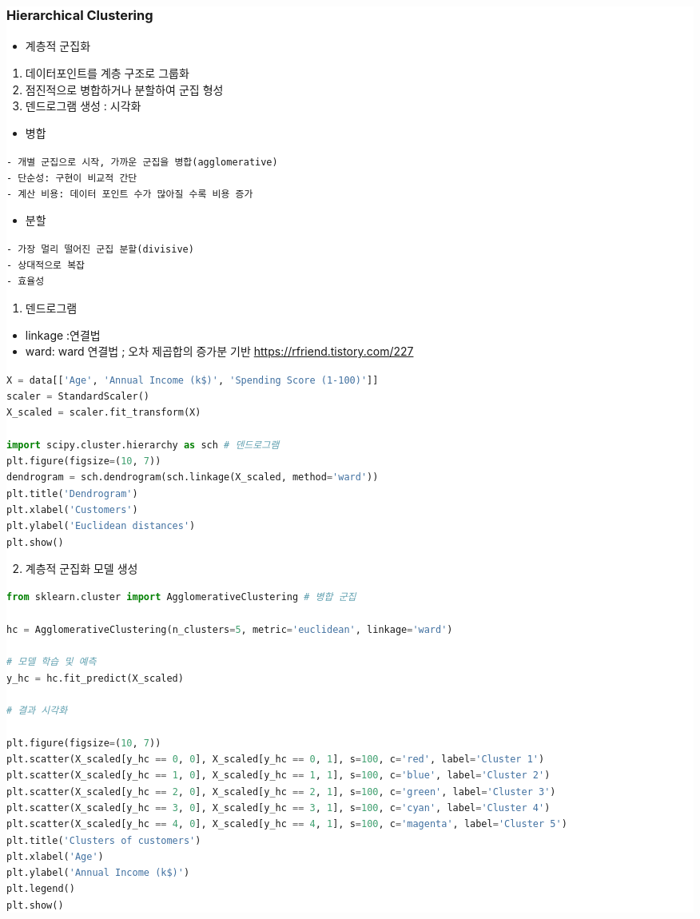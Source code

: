 ### Hierarchical Clustering
* 계층적 군집화
1. 데이터포인트를 계층 구조로 그룹화
2. 점진적으로 병합하거나 분할하여 군집 형성
3. 덴드로그램 생성 : 시각화
* 병합

```
- 개별 군집으로 시작, 가까운 군집을 병합(agglomerative)
- 단순성: 구현이 비교적 간단
- 계산 비용: 데이터 포인트 수가 많아질 수록 비용 증가
```

* 분할 

```
- 가장 멀리 떨어진 군집 분할(divisive)
- 상대적으로 복잡
- 효율성
```

1. 덴드로그램
* linkage :연결법
* ward: ward 연결법 ; 오차 제곱합의 증가분 기반 https://rfriend.tistory.com/227

```py
X = data[['Age', 'Annual Income (k$)', 'Spending Score (1-100)']]
scaler = StandardScaler()
X_scaled = scaler.fit_transform(X)

import scipy.cluster.hierarchy as sch # 덴드로그램
plt.figure(figsize=(10, 7))
dendrogram = sch.dendrogram(sch.linkage(X_scaled, method='ward'))
plt.title('Dendrogram')
plt.xlabel('Customers')
plt.ylabel('Euclidean distances')
plt.show()
```

2. 계층적 군집화 모델 생성

```py
from sklearn.cluster import AgglomerativeClustering # 병합 군집

hc = AgglomerativeClustering(n_clusters=5, metric='euclidean', linkage='ward')

# 모델 학습 및 예측
y_hc = hc.fit_predict(X_scaled)

# 결과 시각화

plt.figure(figsize=(10, 7))
plt.scatter(X_scaled[y_hc == 0, 0], X_scaled[y_hc == 0, 1], s=100, c='red', label='Cluster 1')
plt.scatter(X_scaled[y_hc == 1, 0], X_scaled[y_hc == 1, 1], s=100, c='blue', label='Cluster 2')
plt.scatter(X_scaled[y_hc == 2, 0], X_scaled[y_hc == 2, 1], s=100, c='green', label='Cluster 3')
plt.scatter(X_scaled[y_hc == 3, 0], X_scaled[y_hc == 3, 1], s=100, c='cyan', label='Cluster 4')
plt.scatter(X_scaled[y_hc == 4, 0], X_scaled[y_hc == 4, 1], s=100, c='magenta', label='Cluster 5')
plt.title('Clusters of customers')
plt.xlabel('Age')
plt.ylabel('Annual Income (k$)')
plt.legend()
plt.show()
```
